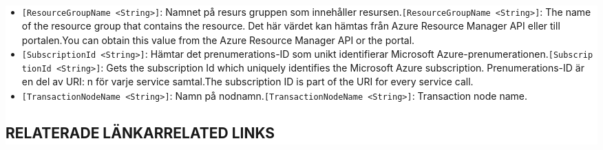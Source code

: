   - <span data-ttu-id="292c8-155">`[ResourceGroupName <String>]`: Namnet på resurs gruppen som innehåller resursen.</span><span class="sxs-lookup"><span data-stu-id="292c8-155">`[ResourceGroupName <String>]`: The name of the resource group that contains the resource.</span></span> <span data-ttu-id="292c8-156">Det här värdet kan hämtas från Azure Resource Manager API eller till portalen.</span><span class="sxs-lookup"><span data-stu-id="292c8-156">You can obtain this value from the Azure Resource Manager API or the portal.</span></span>
  - <span data-ttu-id="292c8-157">`[SubscriptionId <String>]`: Hämtar det prenumerations-ID som unikt identifierar Microsoft Azure-prenumerationen.</span><span class="sxs-lookup"><span data-stu-id="292c8-157">`[SubscriptionId <String>]`: Gets the subscription Id which uniquely identifies the Microsoft Azure subscription.</span></span> <span data-ttu-id="292c8-158">Prenumerations-ID är en del av URI: n för varje service samtal.</span><span class="sxs-lookup"><span data-stu-id="292c8-158">The subscription ID is part of the URI for every service call.</span></span>
  - <span data-ttu-id="292c8-159">`[TransactionNodeName <String>]`: Namn på nodnamn.</span><span class="sxs-lookup"><span data-stu-id="292c8-159">`[TransactionNodeName <String>]`: Transaction node name.</span></span>

## <span data-ttu-id="292c8-160">RELATERADE LÄNKAR</span><span class="sxs-lookup"><span data-stu-id="292c8-160">RELATED LINKS</span></span>

